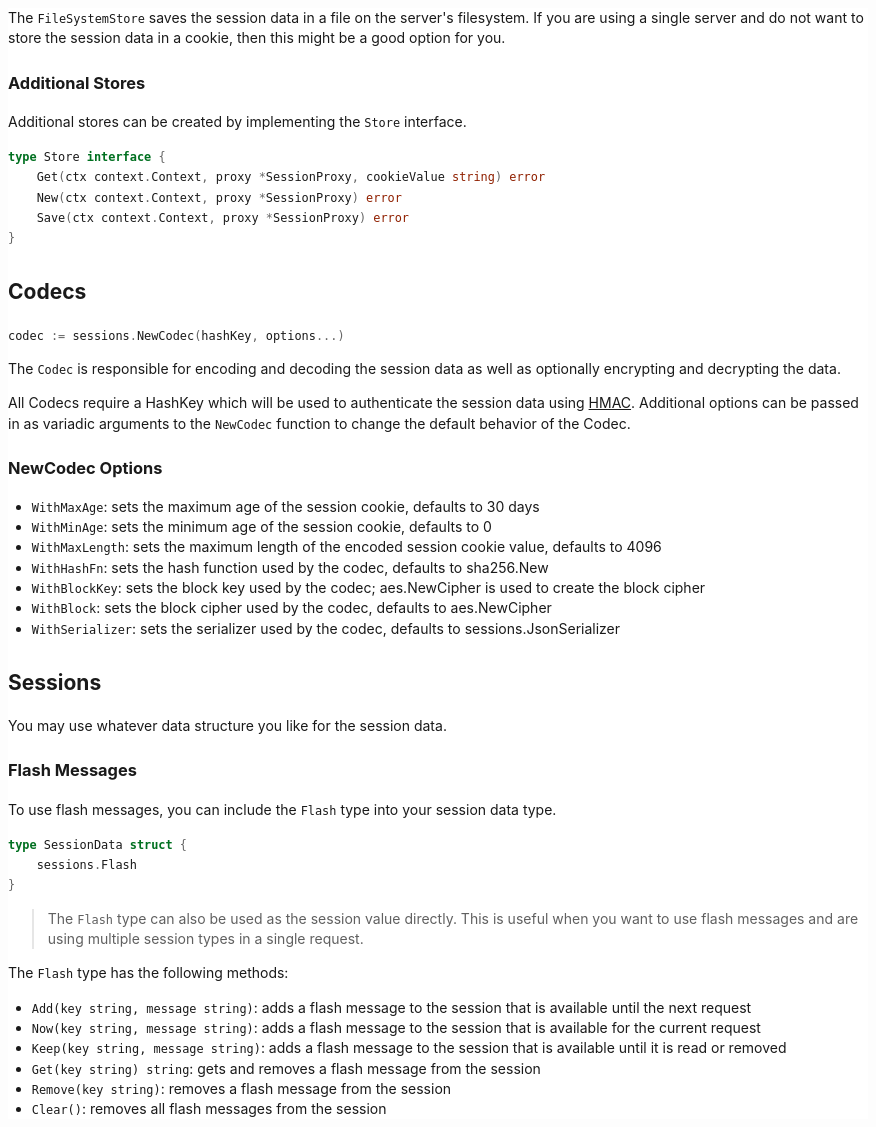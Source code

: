 The `FileSystemStore` saves the session data in a file on the server's filesystem.
If you are using a single server and do not want to store the session data in a cookie,
then this might be a good option for you.

### Additional Stores
Additional stores can be created by implementing the `Store` interface.
```go
type Store interface {
	Get(ctx context.Context, proxy *SessionProxy, cookieValue string) error
	New(ctx context.Context, proxy *SessionProxy) error
	Save(ctx context.Context, proxy *SessionProxy) error
}
```

## Codecs
```go
codec := sessions.NewCodec(hashKey, options...)
```
The `Codec` is responsible for encoding and decoding the session data as well as optionally 
encrypting and decrypting the data.

All Codecs require a HashKey which will be used to authenticate the session data using [HMAC](https://en.wikipedia.org/wiki/HMAC).
Additional options can be passed in as variadic arguments to the `NewCodec` function to 
change the default behavior of the Codec.

### NewCodec Options
- `WithMaxAge`: sets the maximum age of the session cookie, defaults to 30 days
- `WithMinAge`: sets the minimum age of the session cookie, defaults to 0
- `WithMaxLength`: sets the maximum length of the encoded session cookie value, defaults to 4096
- `WithHashFn`: sets the hash function used by the codec, defaults to sha256.New
- `WithBlockKey`: sets the block key used by the codec; aes.NewCipher is used to create the block cipher
- `WithBlock`: sets the block cipher used by the codec, defaults to aes.NewCipher
- `WithSerializer`: sets the serializer used by the codec, defaults to sessions.JsonSerializer

## Sessions
You may use whatever data structure you like for the session data.

### Flash Messages
To use flash messages, you can include the `Flash` type into your session data type.
```go
type SessionData struct {
	sessions.Flash
}
```
> The `Flash` type can also be used as the session value directly. This is useful when you want to use flash messages and are using multiple session types in a single request.

The `Flash` type has the following methods:
- `Add(key string, message string)`: adds a flash message to the session that is available until the next request
- `Now(key string, message string)`: adds a flash message to the session that is available for the current request
- `Keep(key string, message string)`: adds a flash message to the session that is available until it is read or removed
- `Get(key string) string`: gets and removes a flash message from the session
- `Remove(key string)`: removes a flash message from the session
- `Clear()`: removes all flash messages from the session
